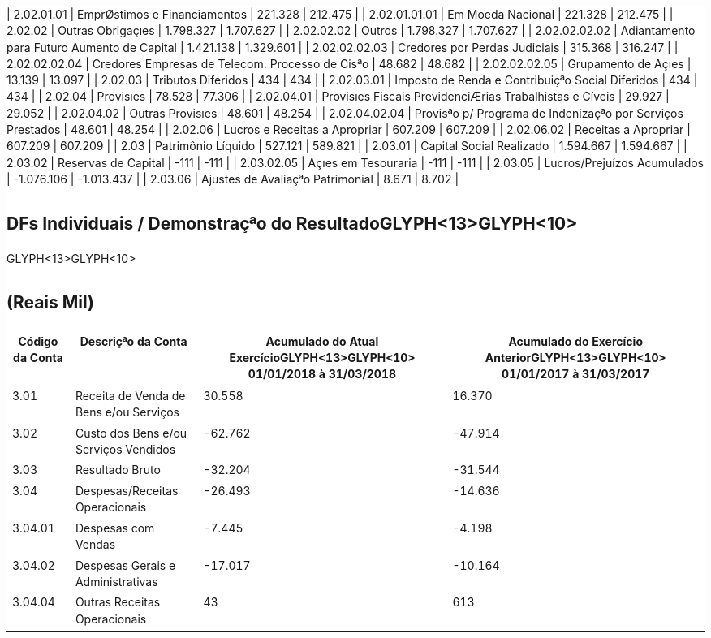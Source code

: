 | 2.02.01.01        | EmprØstimos e Financiamentos                               | 221.328                                        | 212.475                         |
| 2.02.01.01.01     | Em Moeda Nacional                                          | 221.328                                        | 212.475                         |
| 2.02.02           | Outras Obrigaçıes                                          | 1.798.327                                      | 1.707.627                       |
| 2.02.02.02        | Outros                                                     | 1.798.327                                      | 1.707.627                       |
| 2.02.02.02.02     | Adiantamento para Futuro Aumento de Capital                | 1.421.138                                      | 1.329.601                       |
| 2.02.02.02.03     | Credores por Perdas Judiciais                              | 315.368                                        | 316.247                         |
| 2.02.02.02.04     | Credores Empresas de Telecom. Processo de Cisªo            | 48.682                                         | 48.682                          |
| 2.02.02.02.05     | Grupamento de Açıes                                        | 13.139                                         | 13.097                          |
| 2.02.03           | Tributos Diferidos                                         | 434                                            | 434                             |
| 2.02.03.01        | Imposto de Renda e Contribuiçªo Social Diferidos           | 434                                            | 434                             |
| 2.02.04           | Provisıes                                                  | 78.528                                         | 77.306                          |
| 2.02.04.01        | Provisıes Fiscais PrevidenciÆrias Trabalhistas e Cíveis    | 29.927                                         | 29.052                          |
| 2.02.04.02        | Outras Provisıes                                           | 48.601                                         | 48.254                          |
| 2.02.04.02.04     | Provisªo p/ Programa de Indenizaçªo por Serviços Prestados | 48.601                                         | 48.254                          |
| 2.02.06           | Lucros e Receitas a Apropriar                              | 607.209                                        | 607.209                         |
| 2.02.06.02        | Receitas a Apropriar                                       | 607.209                                        | 607.209                         |
| 2.03              | Patrimônio Líquido                                         | 527.121                                        | 589.821                         |
| 2.03.01           | Capital Social Realizado                                   | 1.594.667                                      | 1.594.667                       |
| 2.03.02           | Reservas de Capital                                        | -111                                           | -111                            |
| 2.03.02.05        | Açıes em Tesouraria                                        | -111                                           | -111                            |
| 2.03.05           | Lucros/Prejuízos Acumulados                                | -1.076.106                                     | -1.013.437                      |
| 2.03.06           | Ajustes de Avaliaçªo Patrimonial                           | 8.671                                          | 8.702                           |

## DFs Individuais / Demonstraçªo do ResultadoGLYPH&lt;13&gt;GLYPH&lt;10&gt;

GLYPH&lt;13&gt;GLYPH&lt;10&gt;

## (Reais Mil)

| Código da Conta   | Descriçªo da Conta                                     | Acumulado do Atual ExercícioGLYPH<13>GLYPH<10> 01/01/2018 à 31/03/2018   | Acumulado do Exercício AnteriorGLYPH<13>GLYPH<10> 01/01/2017 à 31/03/2017   |
|-------------------|--------------------------------------------------------|--------------------------------------------------------------------------|-----------------------------------------------------------------------------|
| 3.01              | Receita de Venda de Bens e/ou Serviços                 | 30.558                                                                   | 16.370                                                                      |
| 3.02              | Custo dos Bens e/ou Serviços Vendidos                  | -62.762                                                                  | -47.914                                                                     |
| 3.03              | Resultado Bruto                                        | -32.204                                                                  | -31.544                                                                     |
| 3.04              | Despesas/Receitas Operacionais                         | -26.493                                                                  | -14.636                                                                     |
| 3.04.01           | Despesas com Vendas                                    | -7.445                                                                   | -4.198                                                                      |
| 3.04.02           | Despesas Gerais e Administrativas                      | -17.017                                                                  | -10.164                                                                     |
| 3.04.04           | Outras Receitas Operacionais                           | 43                                                                       | 613                                                                         |